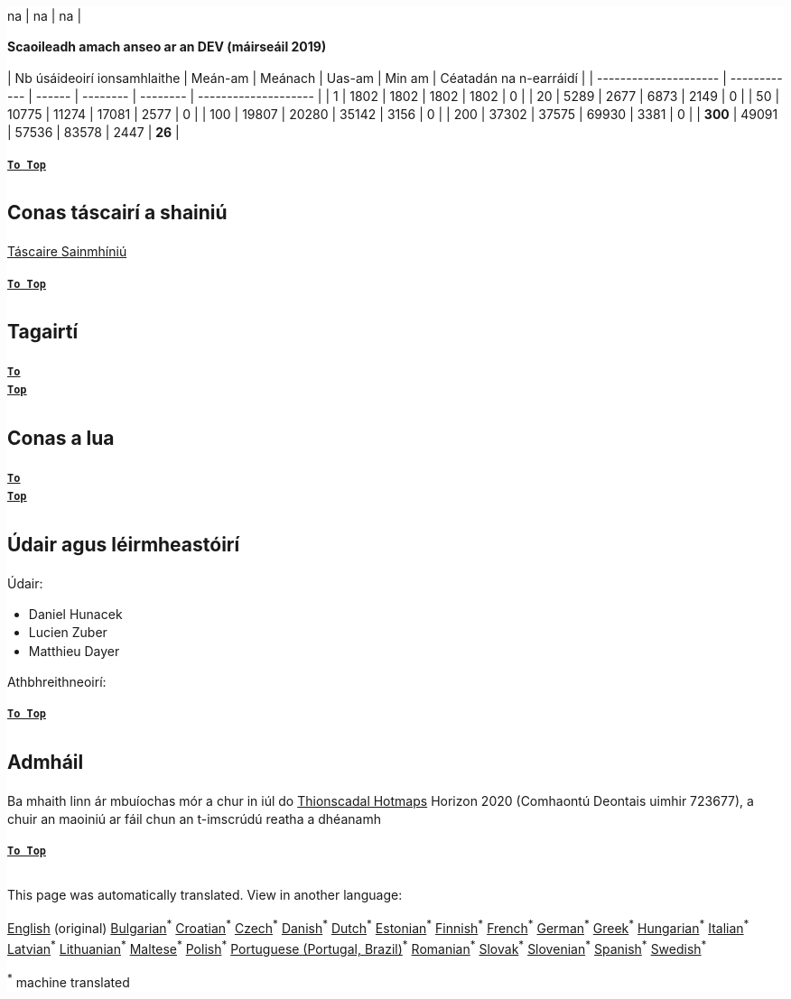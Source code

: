 na | na | na | </p><p> <strong>Scaoileadh amach anseo ar an DEV (máirseáil 2019)</strong> </p><p> | Nb úsáideoirí ionsamhlaithe | Meán-am | Meánach | Uas-am | Min am | Céatadán na n-earráidí | | --------------------- | ------------ | ------ | -------- | -------- | -------------------- | | 1 | 1802 | 1802 | 1802 | 1802 | 0 | | 20 | 5289 | 2677 | 6873 | 2149 | 0 | | 50 | 10775 | 11274 | 17081 | 2577 | 0 | | 100 | 19807 | 20280 | 35142 | 3156 | 0 | | 200 | 37302 | 37575 | 69930 | 3381 | 0 | | <strong>300</strong> | 49091 | 57536 | 83578 | 2447 | <strong>26</strong> | </p><p><ins> <code><strong><a href="#table-of-contents">To Top</a></strong></code> </ins> </p><h2> <a class="anchor" id="how-to-define-indicators" href="#how-to-define-indicators"><i class="fa fa-link"></i></a> Conas táscairí a shainiú </h2><p> <a href="en-indicator_readme">Táscaire Sainmhíniú</a> </p><p><ins> <code><strong><a href="#table-of-contents">To Top</a></strong></code> </ins> </p><h2> <a class="anchor" id="references" href="#references"><i class="fa fa-link"></i></a> Tagairtí </h2><p><ins> <code><strong><a href="#table-of-contents">To Top</a></strong></code> </ins> </p><h2> <a class="anchor" id="how-to-cite" href="#how-to-cite"><i class="fa fa-link"></i></a> Conas a lua </h2><p><ins> <code><strong><a href="#table-of-contents">To Top</a></strong></code> </ins> </p><h2> <a class="anchor" id="authors-and-reviewers" href="#authors-and-reviewers"><i class="fa fa-link"></i></a> Údair agus léirmheastóirí </h2><p> Údair: </p><ul><li> Daniel Hunacek </li><li> Lucien Zuber </li><li> Matthieu Dayer </li></ul><p> Athbhreithneoirí: </p><p><ins> <code><strong><a href="#table-of-contents">To Top</a></strong></code> </ins> </p><h2> <a class="anchor" id="acknowledgement" href="#acknowledgement"><i class="fa fa-link"></i></a> Admháil </h2><p> Ba mhaith linn ár mbuíochas mór a chur in iúl do <a href="https://www.hotmaps-project.eu">Thionscadal Hotmaps</a> Horizon 2020 (Comhaontú Deontais uimhir 723677), a chuir an maoiniú ar fáil chun an t-imscrúdú reatha a dhéanamh </p><p><ins> <code><strong><a href="#table-of-contents">To Top</a></strong></code> </ins> </p><h2> <a class="anchor" id="" href="#"><i class="fa fa-link"></i></a> </h2>


This page was automatically translated. View in another language:

[English](../en/Developers) (original) [Bulgarian](../bg/Developers)<sup>\*</sup> [Croatian](../hr/Developers)<sup>\*</sup> [Czech](../cs/Developers)<sup>\*</sup> [Danish](../da/Developers)<sup>\*</sup> [Dutch](../nl/Developers)<sup>\*</sup> [Estonian](../et/Developers)<sup>\*</sup> [Finnish](../fi/Developers)<sup>\*</sup> [French](../fr/Developers)<sup>\*</sup> [German](../de/Developers)<sup>\*</sup> [Greek](../el/Developers)<sup>\*</sup> [Hungarian](../hu/Developers)<sup>\*</sup>  [Italian](../it/Developers)<sup>\*</sup> [Latvian](../lv/Developers)<sup>\*</sup> [Lithuanian](../lt/Developers)<sup>\*</sup> [Maltese](../mt/Developers)<sup>\*</sup> [Polish](../pl/Developers)<sup>\*</sup> [Portuguese (Portugal, Brazil)](../pt/Developers)<sup>\*</sup> [Romanian](../ro/Developers)<sup>\*</sup> [Slovak](../sk/Developers)<sup>\*</sup> [Slovenian](../sl/Developers)<sup>\*</sup> [Spanish](../es/Developers)<sup>\*</sup> [Swedish](../sv/Developers)<sup>\*</sup> 

<sup>\*</sup> machine translated

